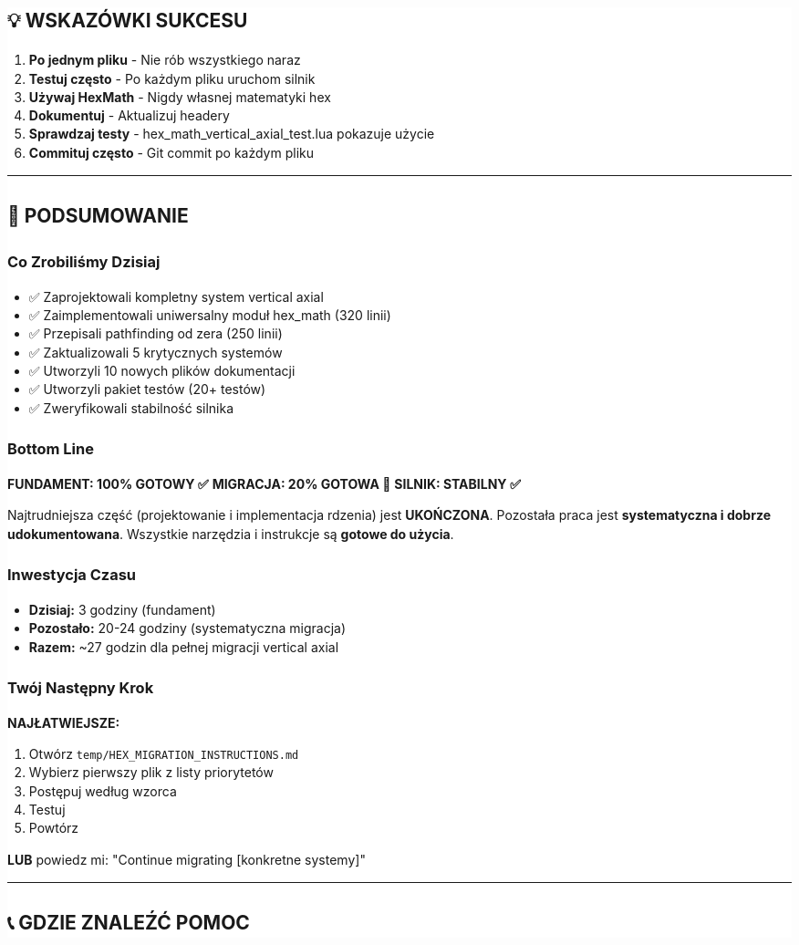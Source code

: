 
## 💡 WSKAZÓWKI SUKCESU

1. **Po jednym pliku** - Nie rób wszystkiego naraz
2. **Testuj często** - Po każdym pliku uruchom silnik
3. **Używaj HexMath** - Nigdy własnej matematyki hex
4. **Dokumentuj** - Aktualizuj headery
5. **Sprawdzaj testy** - hex_math_vertical_axial_test.lua pokazuje użycie
6. **Commituj często** - Git commit po każdym pliku

---

## 🎊 PODSUMOWANIE

### Co Zrobiliśmy Dzisiaj
- ✅ Zaprojektowali kompletny system vertical axial
- ✅ Zaimplementowali uniwersalny moduł hex_math (320 linii)
- ✅ Przepisali pathfinding od zera (250 linii)
- ✅ Zaktualizowali 5 krytycznych systemów
- ✅ Utworzyli 10 nowych plików dokumentacji
- ✅ Utworzyli pakiet testów (20+ testów)
- ✅ Zweryfikowali stabilność silnika

### Bottom Line
**FUNDAMENT: 100% GOTOWY ✅**
**MIGRACJA: 20% GOTOWA 🔄**
**SILNIK: STABILNY ✅**

Najtrudniejsza część (projektowanie i implementacja rdzenia) jest **UKOŃCZONA**.
Pozostała praca jest **systematyczna i dobrze udokumentowana**.
Wszystkie narzędzia i instrukcje są **gotowe do użycia**.

### Inwestycja Czasu
- **Dzisiaj:** 3 godziny (fundament)
- **Pozostało:** 20-24 godziny (systematyczna migracja)
- **Razem:** ~27 godzin dla pełnej migracji vertical axial

### Twój Następny Krok

**NAJŁATWIEJSZE:**
1. Otwórz `temp/HEX_MIGRATION_INSTRUCTIONS.md`
2. Wybierz pierwszy plik z listy priorytetów
3. Postępuj według wzorca
4. Testuj
5. Powtórz

**LUB** powiedz mi: "Continue migrating [konkretne systemy]"

---

## 📞 GDZIE ZNALEŹĆ POMOC
